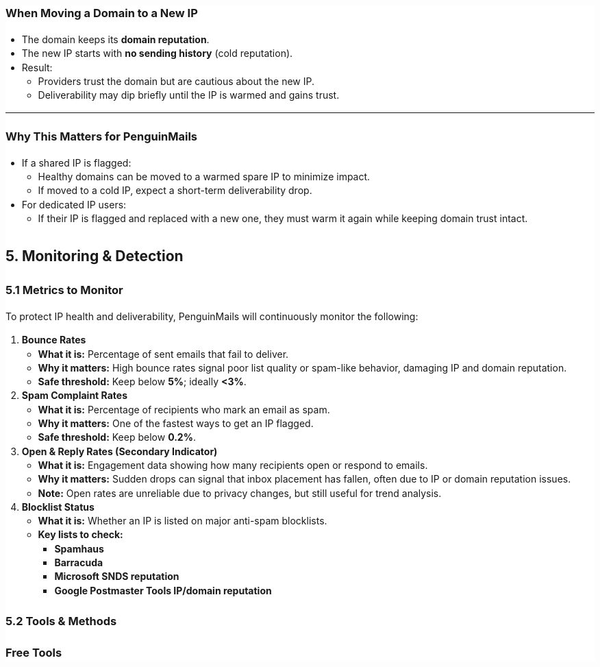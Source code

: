 
### **When Moving a Domain to a New IP**

- The domain keeps its **domain reputation**.
- The new IP starts with **no sending history** (cold reputation).
- Result:
    - Providers trust the domain but are cautious about the new IP.
    - Deliverability may dip briefly until the IP is warmed and gains trust.

---

### **Why This Matters for PenguinMails**

- If a shared IP is flagged:
    - Healthy domains can be moved to a warmed spare IP to minimize impact.
    - If moved to a cold IP, expect a short-term deliverability drop.
- For dedicated IP users:
    - If their IP is flagged and replaced with a new one, they must warm it again while keeping domain trust intact.

## 5. Monitoring & Detection

### 5.1 Metrics to Monitor

To protect IP health and deliverability, PenguinMails will continuously monitor the following:

1. **Bounce Rates**
    - **What it is:** Percentage of sent emails that fail to deliver.
    - **Why it matters:** High bounce rates signal poor list quality or spam-like behavior, damaging IP and domain reputation.
    - **Safe threshold:** Keep below **5%**; ideally **<3%**.
2. **Spam Complaint Rates**
    - **What it is:** Percentage of recipients who mark an email as spam.
    - **Why it matters:** One of the fastest ways to get an IP flagged.
    - **Safe threshold:** Keep below **0.2%**.
3. **Open & Reply Rates (Secondary Indicator)**
    - **What it is:** Engagement data showing how many recipients open or respond to emails.
    - **Why it matters:** Sudden drops can signal that inbox placement has fallen, often due to IP or domain reputation issues.
    - **Note:** Open rates are unreliable due to privacy changes, but still useful for trend analysis.
4. **Blocklist Status**
    - **What it is:** Whether an IP is listed on major anti-spam blocklists.
    - **Key lists to check:**
        - **Spamhaus**
        - **Barracuda**
        - **Microsoft SNDS reputation**
        - **Google Postmaster Tools IP/domain reputation**

### 5.2 Tools & Methods

### **Free Tools**
